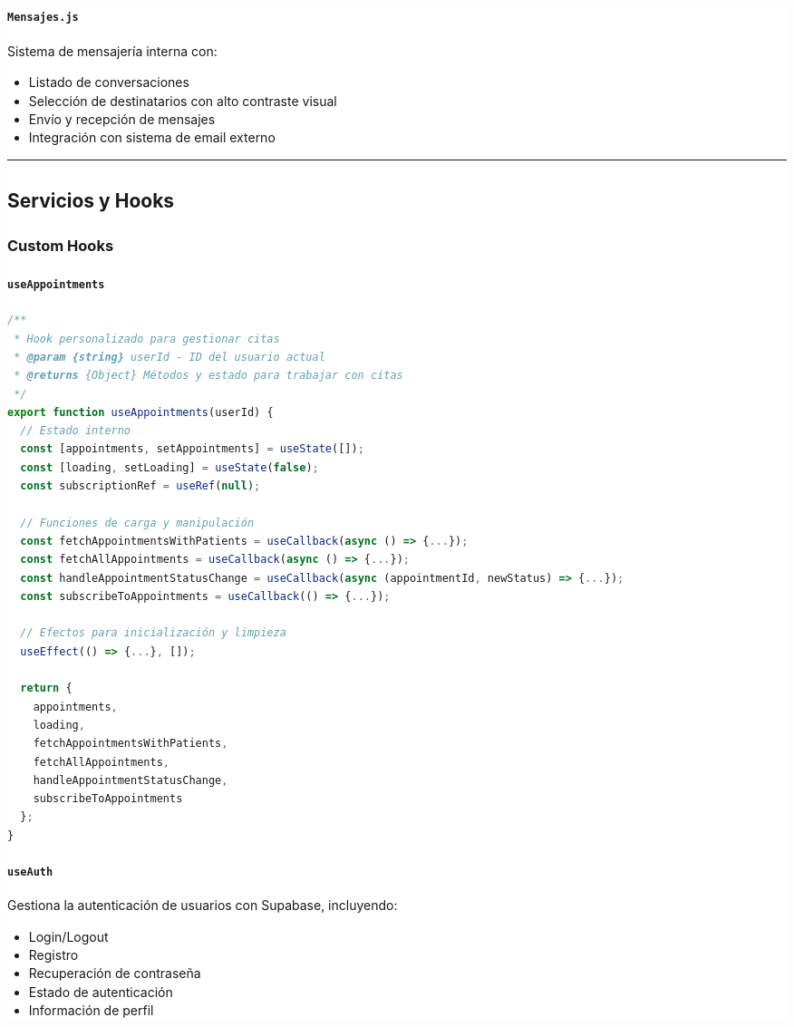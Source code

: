 #### `Mensajes.js`

Sistema de mensajería interna con:
- Listado de conversaciones
- Selección de destinatarios con alto contraste visual
- Envío y recepción de mensajes
- Integración con sistema de email externo

---

## Servicios y Hooks

### Custom Hooks

#### `useAppointments`

```javascript
/**
 * Hook personalizado para gestionar citas
 * @param {string} userId - ID del usuario actual
 * @returns {Object} Métodos y estado para trabajar con citas
 */
export function useAppointments(userId) {
  // Estado interno
  const [appointments, setAppointments] = useState([]);
  const [loading, setLoading] = useState(false);
  const subscriptionRef = useRef(null);
  
  // Funciones de carga y manipulación
  const fetchAppointmentsWithPatients = useCallback(async () => {...});
  const fetchAllAppointments = useCallback(async () => {...});
  const handleAppointmentStatusChange = useCallback(async (appointmentId, newStatus) => {...});
  const subscribeToAppointments = useCallback(() => {...});
  
  // Efectos para inicialización y limpieza
  useEffect(() => {...}, []);
  
  return {
    appointments,
    loading,
    fetchAppointmentsWithPatients,
    fetchAllAppointments,
    handleAppointmentStatusChange,
    subscribeToAppointments
  };
}
```

#### `useAuth`

Gestiona la autenticación de usuarios con Supabase, incluyendo:
- Login/Logout
- Registro
- Recuperación de contraseña
- Estado de autenticación
- Información de perfil
